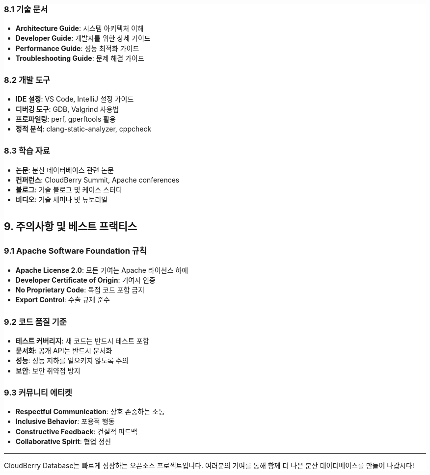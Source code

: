### 8.1 기술 문서
- **Architecture Guide**: 시스템 아키텍처 이해
- **Developer Guide**: 개발자를 위한 상세 가이드
- **Performance Guide**: 성능 최적화 가이드
- **Troubleshooting Guide**: 문제 해결 가이드

### 8.2 개발 도구
- **IDE 설정**: VS Code, IntelliJ 설정 가이드
- **디버깅 도구**: GDB, Valgrind 사용법
- **프로파일링**: perf, gperftools 활용
- **정적 분석**: clang-static-analyzer, cppcheck

### 8.3 학습 자료
- **논문**: 분산 데이터베이스 관련 논문
- **컨퍼런스**: CloudBerry Summit, Apache conferences
- **블로그**: 기술 블로그 및 케이스 스터디
- **비디오**: 기술 세미나 및 튜토리얼

## 9. 주의사항 및 베스트 프랙티스

### 9.1 Apache Software Foundation 규칙
- **Apache License 2.0**: 모든 기여는 Apache 라이선스 하에
- **Developer Certificate of Origin**: 기여자 인증
- **No Proprietary Code**: 독점 코드 포함 금지
- **Export Control**: 수출 규제 준수

### 9.2 코드 품질 기준
- **테스트 커버리지**: 새 코드는 반드시 테스트 포함
- **문서화**: 공개 API는 반드시 문서화
- **성능**: 성능 저하를 일으키지 않도록 주의
- **보안**: 보안 취약점 방지

### 9.3 커뮤니티 에티켓
- **Respectful Communication**: 상호 존중하는 소통
- **Inclusive Behavior**: 포용적 행동
- **Constructive Feedback**: 건설적 피드백
- **Collaborative Spirit**: 협업 정신

---

CloudBerry Database는 빠르게 성장하는 오픈소스 프로젝트입니다. 여러분의 기여를 통해 함께 더 나은 분산 데이터베이스를 만들어 나갑시다!